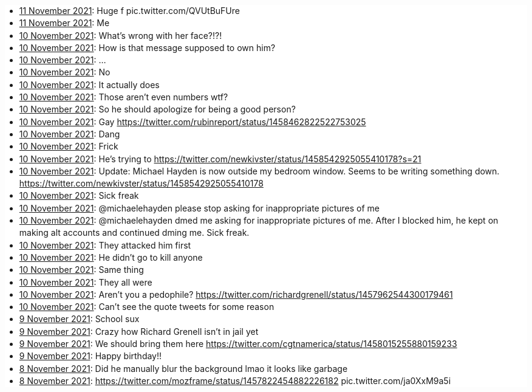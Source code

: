 * [11 November 2021](https://web.archive.org/web/20211111015029/https://twitter.com/NewKivster/status/1458598928740462598): Huge f pic.twitter.com/QVUtBuFUre 
* [11 November 2021](https://web.archive.org/web/20211111014918/https://twitter.com/NewKivster/status/1458598617288261634): Me 
* [10 November 2021](https://web.archive.org/web/20211111005818/https://twitter.com/NewKivster/status/1458583118345080837): What’s wrong with her face?!?! 
* [10 November 2021](https://web.archive.org/web/20211111005543/https://twitter.com/NewKivster/status/1458582283254996992): How is that message supposed to own him? 
* [10 November 2021](https://web.archive.org/web/20211111005524/https://twitter.com/NewKivster/status/1458582133648277512): … 
* [10 November 2021](https://web.archive.org/web/20211111005204/https://twitter.com/NewKivster/status/1458580934584942596): No 
* [10 November 2021](https://web.archive.org/web/20211111004822/https://twitter.com/NewKivster/status/1458579683755311111): It actually does 
* [10 November 2021](https://web.archive.org/web/20211111004346/https://twitter.com/NewKivster/status/1458578095879995392): Those aren’t even numbers wtf? 
* [10 November 2021](https://web.archive.org/web/20211111004256/https://twitter.com/NewKivster/status/1458577794045198340): So he should apologize for being a good person? 
* [10 November 2021](https://web.archive.org/web/20211111003932/https://twitter.com/NewKivster/status/1458576556125822981): Gay https://twitter.com/rubinreport/status/1458462822522753025 
* [10 November 2021](https://web.archive.org/web/20211111003250/https://twitter.com/NewKivster/status/1458574218451427328): Dang 
* [10 November 2021](https://web.archive.org/web/20211111001845/https://twitter.com/NewKivster/status/1458569414132051969): Frick 
* [10 November 2021](https://web.archive.org/web/20211110233753/https://twitter.com/NewKivster/status/1458555439256309763): He’s trying to https://twitter.com/newkivster/status/1458542925055410178?s=21 
* [10 November 2021](https://web.archive.org/web/20211110233438/https://twitter.com/NewKivster/status/1458554305200357378): Update: Michael Hayden is now outside my bedroom window. Seems to be writing something down. https://twitter.com/newkivster/status/1458542925055410178 
* [10 November 2021](https://web.archive.org/web/20211110214655/https://twitter.com/NewKivster/status/1458542925055410178): Sick freak 
* [10 November 2021](https://web.archive.org/web/20211110214655/https://twitter.com/NewKivster/status/1458542925055410178): @michaelehayden  please stop asking for inappropriate pictures of me 
* [10 November 2021](https://web.archive.org/web/20211110214526/https://twitter.com/NewKivster/status/1458542320320647182): @michaelehayden  dmed me asking for inappropriate pictures of me. After I blocked him, he kept on making alt accounts and continued dming me. Sick freak. 
* [10 November 2021](https://web.archive.org/web/20211110214247/https://twitter.com/NewKivster/status/1458541330481750023): They attacked him first 
* [10 November 2021](https://web.archive.org/web/20211110203625/https://twitter.com/NewKivster/status/1458517145286070273): He didn’t go to kill anyone 
* [10 November 2021](https://web.archive.org/web/20211110172322/https://twitter.com/NewKivster/status/1458469320191774722): Same thing 
* [10 November 2021](https://web.archive.org/web/20211110032108/https://twitter.com/NewKivster/status/1458273422140747781): They all were 
* [10 November 2021](https://web.archive.org/web/20211110032006/https://twitter.com/NewKivster/status/1458273193962188808): Aren’t you a pedophile? https://twitter.com/richardgrenell/status/1457962544300179461 
* [10 November 2021](https://web.archive.org/web/20211110015640/https://twitter.com/NewKivster/status/1458252186970955779): Can’t see the quote tweets for some reason 
* [ 9 November 2021](https://web.archive.org/web/20211109211100/https://twitter.com/NewKivster/status/1458180311565615104): School sux 
* [ 9 November 2021](https://web.archive.org/web/20211109185132/https://twitter.com/NewKivster/status/1458142788181061635): Crazy how Richard Grenell isn’t in jail yet 
* [ 9 November 2021](https://web.archive.org/web/20211109155044/https://twitter.com/NewKivster/status/1458098889450573833): We should bring them here https://twitter.com/cgtnamerica/status/1458015255880159233 
* [ 9 November 2021](https://web.archive.org/web/20211109140601/https://twitter.com/NewKivster/status/1458073350887153673): Happy birthday!! 
* [ 8 November 2021](https://web.archive.org/web/20211109000048/https://twitter.com/NewKivster/status/1457857031738732548): Did he manually blur the background lmao it looks like garbage 
* [ 8 November 2021](https://web.archive.org/web/20211108235923/https://twitter.com/NewKivster/status/1457856596009173002): https://twitter.com/mozframe/status/1457822454882226182  pic.twitter.com/ja0XxM9a5i 